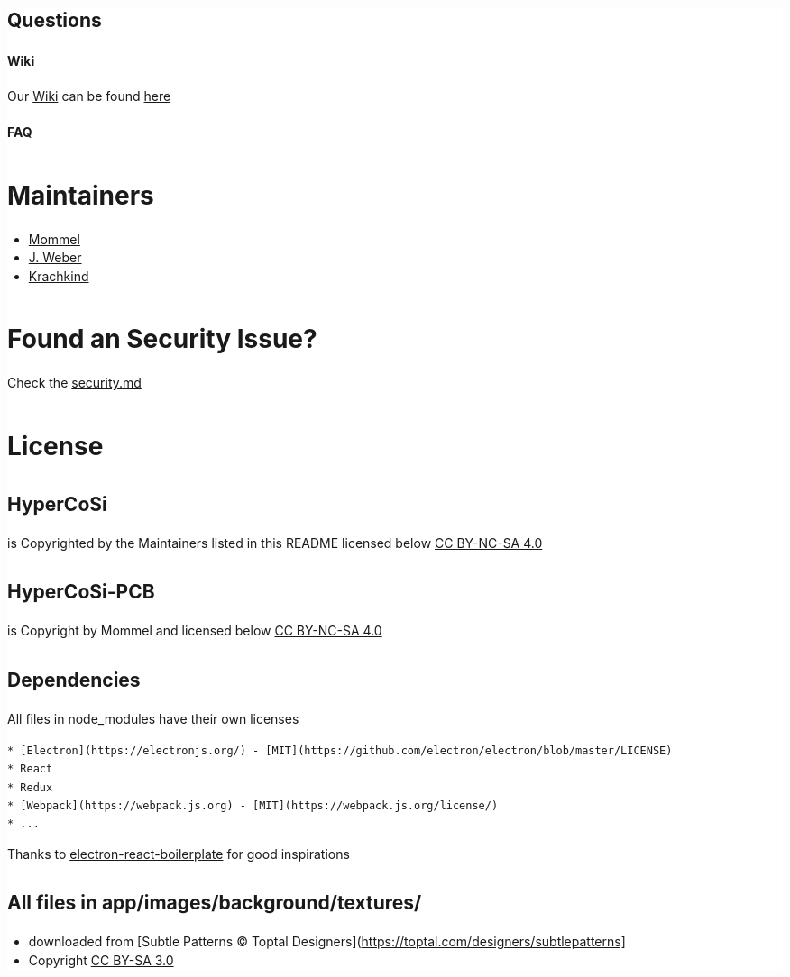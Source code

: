 ## Questions
#### Wiki
Our [Wiki](https://github.com/mommel/Hypercosi/wiki) can be found [here](https://github.com/mommel/Hypercosi/wiki)

#### FAQ

# Maintainers

- [Mommel](https://github.com/mommel)
- [J. Weber](https://github.com/juliamweber)
- [Krachkind](https://github.com/krachkind)


# Found an Security Issue?
Check the [security.md](https://github.com/mommel/Hypercosi/blob/master/.github/SECURITY.md)

# License

## HyperCoSi
is Copyrighted by the Maintainers listed in this README licensed below [CC BY-NC-SA 4.0](https://creativecommons.org/licenses/by-nc-sa/4.0/)  

## HyperCoSi-PCB
is Copyright by Mommel and licensed below
[CC BY-NC-SA 4.0](https://creativecommons.org/licenses/by-nc-sa/4.0/)

## Dependencies
All files in node_modules have their own licenses

    * [Electron](https://electronjs.org/) - [MIT](https://github.com/electron/electron/blob/master/LICENSE)
    * React
    * Redux
    * [Webpack](https://webpack.js.org) - [MIT](https://webpack.js.org/license/) 
    * ...

Thanks to [electron-react-boilerplate](https://github.com/chentsulin/electron-react-boilerplate) for good inspirations

## All files in app/images/background/textures/
- downloaded from [Subtle Patterns © Toptal Designers](https://toptal.com/designers/subtlepatterns]
- Copyright [CC BY-SA 3.0](https://creativecommons.org/licenses/by-sa/3.0/)


[github-tag-image]: https://img.shields.io/github/tag/mommel/hypercosi.svg?label=version
[github-tag-url]: https://github.com/mommel/hypercosi/releases/latest
[travis-image]: https://travis-ci.com/mommel/hypercosi.svg?branch=master
[travis-url]: https://travis-ci.com/mommel/hypercosi
[appveyor-image]: https://ci.appveyor.com/api/projects/status/mmq9qb6cnrggmp8q/branch/master?svg=true
[appveyor-url]: https://ci.appveyor.com/project/mommel/hypercosi/branch/master
[david-image]: https://img.shields.io/david/mommel/hypercosi.svg
[david-url]: https://david-dm.org/mommel/hypercosi
[david-dev-image]: https://img.shields.io/david/dev/mommel/hypercosi.svg?label=devDependencies
[david-dev-url]: https://david-dm.org/mommel/hypercosi?type=dev
[good-first-issue-image]: https://img.shields.io/github/issues/mommel/hypercosi/good%20first%20issue.svg?label=good%20first%20issues
[good-first-issue-url]: https://github.com/mommel/hypercosi/issues?q=is%3Aopen+is%3Aissue+label%3A"good+first+issue"
